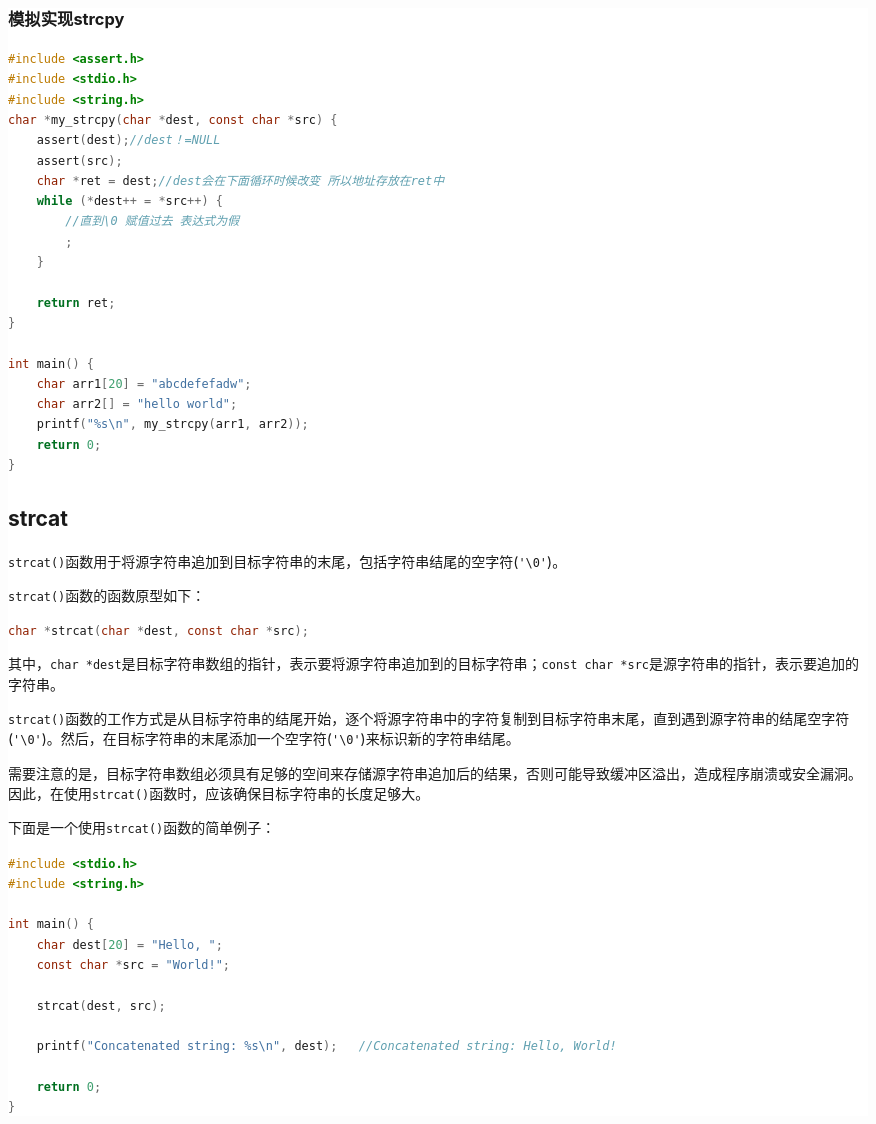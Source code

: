 ### 模拟实现strcpy

```c
#include <assert.h>
#include <stdio.h>
#include <string.h>
char *my_strcpy(char *dest, const char *src) {
    assert(dest);//dest！=NULL
    assert(src);
    char *ret = dest;//dest会在下面循环时候改变 所以地址存放在ret中
    while (*dest++ = *src++) {
        //直到\0 赋值过去 表达式为假
        ;
    }

    return ret;
}

int main() {
    char arr1[20] = "abcdefefadw";
    char arr2[] = "hello world";
    printf("%s\n", my_strcpy(arr1, arr2));
    return 0;
}
```

## strcat

`strcat()`函数用于将源字符串追加到目标字符串的末尾，包括字符串结尾的空字符(`'\0'`)。

`strcat()`函数的函数原型如下：

```c
char *strcat(char *dest, const char *src);
```

其中，`char *dest`是目标字符串数组的指针，表示要将源字符串追加到的目标字符串；`const char *src`是源字符串的指针，表示要追加的字符串。

`strcat()`函数的工作方式是从目标字符串的结尾开始，逐个将源字符串中的字符复制到目标字符串末尾，直到遇到源字符串的结尾空字符(`'\0'`)。然后，在目标字符串的末尾添加一个空字符(`'\0'`)来标识新的字符串结尾。

需要注意的是，目标字符串数组必须具有足够的空间来存储源字符串追加后的结果，否则可能导致缓冲区溢出，造成程序崩溃或安全漏洞。因此，在使用`strcat()`函数时，应该确保目标字符串的长度足够大。

下面是一个使用`strcat()`函数的简单例子：

```c
#include <stdio.h>
#include <string.h>

int main() {
    char dest[20] = "Hello, ";
    const char *src = "World!";

    strcat(dest, src);

    printf("Concatenated string: %s\n", dest);   //Concatenated string: Hello, World!

    return 0;
}
```
